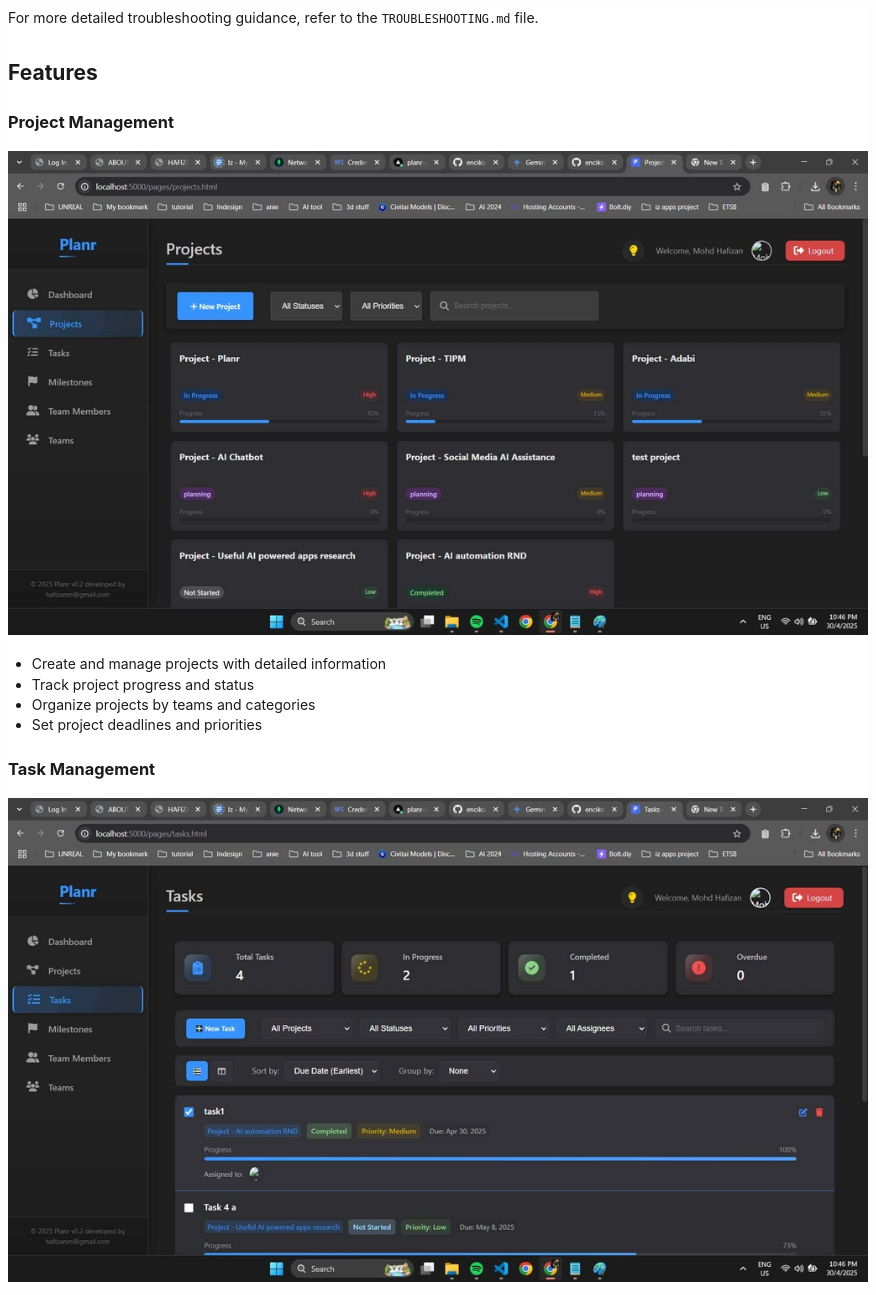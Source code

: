 For more detailed troubleshooting guidance, refer to the `TROUBLESHOOTING.md` file.

## Features

### Project Management
![Projects](frontend/assets/screenshot/projects.jpg)

- Create and manage projects with detailed information
- Track project progress and status
- Organize projects by teams and categories
- Set project deadlines and priorities

### Task Management
![Tasks](frontend/assets/screenshot/tasks.jpg)